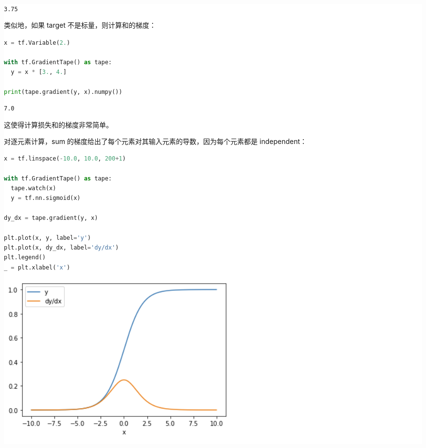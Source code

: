 ```sh
3.75
```

类似地，如果 target 不是标量，则计算和的梯度：

```python
x = tf.Variable(2.)

with tf.GradientTape() as tape:
  y = x * [3., 4.]

print(tape.gradient(y, x).numpy())
```

```sh
7.0
```

这使得计算损失和的梯度非常简单。

对逐元素计算，sum 的梯度给出了每个元素对其输入元素的导数，因为每个元素都是 independent：

```python
x = tf.linspace(-10.0, 10.0, 200+1)

with tf.GradientTape() as tape:
  tape.watch(x)
  y = tf.nn.sigmoid(x)

dy_dx = tape.gradient(y, x)

plt.plot(x, y, label='y')
plt.plot(x, dy_dx, label='dy/dx')
plt.legend()
_ = plt.xlabel('x')
```

![](images/2021-12-23-19-10-55.png)
